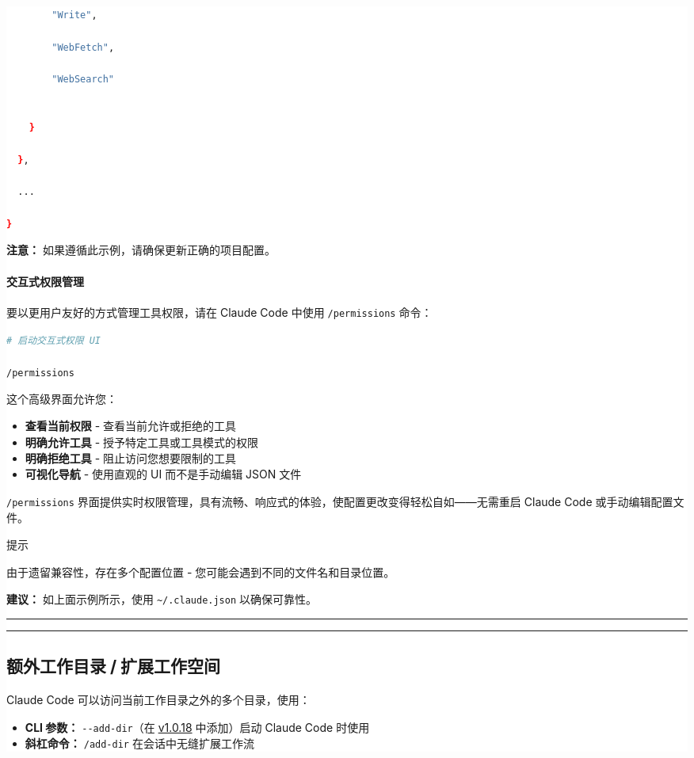 ```bash
        "Write",

        "WebFetch",

        "WebSearch"

      
    }

  },

  ...

}

```

**注意：** 如果遵循此示例，请确保更新正确的项目配置。

#### 交互式权限管理[​](#interactive-permission-management "Direct link to 交互式权限管理")

要以更用户友好的方式管理工具权限，请在 Claude Code 中使用 `/permissions` 命令：

```bash
# 启动交互式权限 UI

/permissions

```

这个高级界面允许您：

-   **查看当前权限** - 查看当前允许或拒绝的工具
-   **明确允许工具** - 授予特定工具或工具模式的权限
-   **明确拒绝工具** - 阻止访问您想要限制的工具
-   **可视化导航** - 使用直观的 UI 而不是手动编辑 JSON 文件

`/permissions` 界面提供实时权限管理，具有流畅、响应式的体验，使配置更改变得轻松自如——无需重启 Claude Code 或手动编辑配置文件。

提示

由于遗留兼容性，存在多个配置位置 - 您可能会遇到不同的文件名和目录位置。

**建议：** 如上面示例所示，使用 `~/.claude.json` 以确保可靠性。

* * *

* * *

## 额外工作目录 / 扩展工作空间[​](#additional-working-directories--extended-workspace "Direct link to 额外工作目录 / 扩展工作空间")

Claude Code 可以访问当前工作目录之外的多个目录，使用：

-   **CLI 参数：** `--add-dir`（在 [v1.0.18](/claude-code-changelog/#v1018.html) 中添加）启动 Claude Code 时使用
-   **斜杠命令：** `/add-dir` 在会话中无缝扩展工作流
